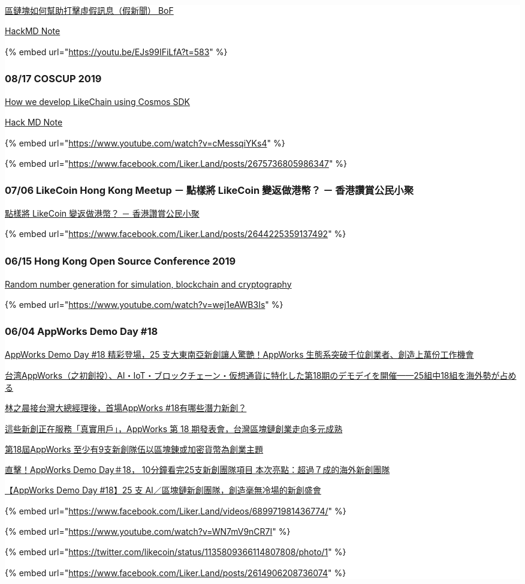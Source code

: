 [區鏈塊如何幫助打擊虛假訊息（假新聞） BoF](https://coscup.org/2019/programs/02074a14-c171-42e8-895a-f000e2959c18/)

[HackMD Note](https://hackmd.io/oF80EGROQB2F0ka5yrc0Aw)

{% embed url="https://youtu.be/EJs99IFiLfA?t=583" %}

### 08/17 COSCUP 2019

[How we develop LikeChain using Cosmos SDK](https://coscup.org/2019/programs/how-likechain-communicates-with-ethereum/)

[Hack MD Note](https://hackmd.io/@coscup/HyeAAzgNr/%2F%40coscup%2FBkQ2CGeVB)

{% embed url="https://www.youtube.com/watch?v=cMessqiYKs4" %}

{% embed url="https://www.facebook.com/Liker.Land/posts/2675736805986347" %}

### 07/06 LikeCoin Hong Kong Meetup － 點樣將 LikeCoin 變返做港幣？ － 香港讚賞公民小聚

[點樣將 LikeCoin 變返做港幣？ － 香港讚賞公民小聚](https://www.facebook.com/events/1133334446853952/)

{% embed url="https://www.facebook.com/Liker.Land/posts/2644225359137492" %}

### 06/15 Hong Kong Open Source Conference 2019

[Random number generation for simulation, blockchain and cryptography](https://hkoscon.org/2019/topics/random-number-generation-simulation-blockchain-and-cryptography)

{% embed url="https://www.youtube.com/watch?v=wej1eAWB3Is" %}

### 06/04 AppWorks Demo Day \#18

[AppWorks Demo Day \#18 精彩登場，25 支大東南亞新創讓人驚艷！AppWorks 生態系突破千位創業者、創造上萬份工作機會](https://appworks.tw/demo-day-18/)

[台湾AppWorks（之初創投）、AI・IoT・ブロックチェーン・仮想通貨に特化した第18期のデモデイを開催——25組中18組を海外勢が占める](https://thebridge.jp/2019/06/appworks-demo-day_18)

[林之晨接台灣大總經理後，首場AppWorks \#18有哪些潛力新創？](https://www.bnext.com.tw/article/53524/appworks-demoday-18)

[這些新創正在服務「真實用戶」，AppWorks 第 18 期發表會，台灣區塊鏈創業走向多元成熟](https://www.blocktempo.com/appworks-demo-day-18-these-blockchain-startup-gain-real-user/)

[第18屆AppWorks 至少有9支新創隊伍以區塊錬或加密貨幣為創業主題](https://forum.bitcoin-tw.com/t/topic/21207)

[直擊！AppWorks Demo Day＃18， 10分鐘看完25支新創團隊項目 本次亮點：超過７成的海外新創團隊](https://www.barneystalk.taipei/appworks-demo-day-18/)

[【AppWorks Demo Day \#18】25 支 AI／區塊鏈新創團隊，創造毫無冷場的新創盛會](https://buzzorange.com/techorange/2019/06/04/appworks-demo-day_18/)

{% embed url="https://www.facebook.com/Liker.Land/videos/689971981436774/" %}

{% embed url="https://www.youtube.com/watch?v=WN7mV9nCR7I" %}

{% embed url="https://twitter.com/likecoin/status/1135809366114807808/photo/1" %}

{% embed url="https://www.facebook.com/Liker.Land/posts/2614906208736074" %}
